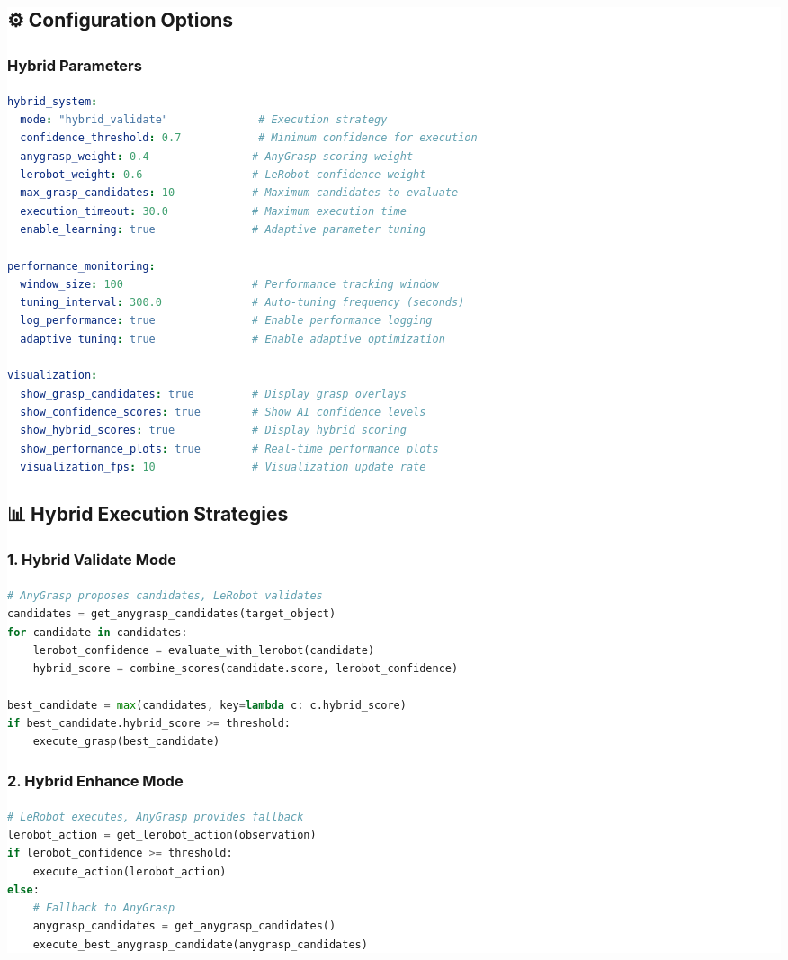 ## ⚙️ Configuration Options

### Hybrid Parameters
```yaml
hybrid_system:
  mode: "hybrid_validate"              # Execution strategy
  confidence_threshold: 0.7            # Minimum confidence for execution
  anygrasp_weight: 0.4                # AnyGrasp scoring weight
  lerobot_weight: 0.6                 # LeRobot confidence weight
  max_grasp_candidates: 10            # Maximum candidates to evaluate
  execution_timeout: 30.0             # Maximum execution time
  enable_learning: true               # Adaptive parameter tuning

performance_monitoring:
  window_size: 100                    # Performance tracking window
  tuning_interval: 300.0              # Auto-tuning frequency (seconds)
  log_performance: true               # Enable performance logging
  adaptive_tuning: true               # Enable adaptive optimization

visualization:
  show_grasp_candidates: true         # Display grasp overlays
  show_confidence_scores: true        # Show AI confidence levels
  show_hybrid_scores: true            # Display hybrid scoring
  show_performance_plots: true        # Real-time performance plots
  visualization_fps: 10               # Visualization update rate
```

## 📊 Hybrid Execution Strategies

### 1. **Hybrid Validate Mode**
```python
# AnyGrasp proposes candidates, LeRobot validates
candidates = get_anygrasp_candidates(target_object)
for candidate in candidates:
    lerobot_confidence = evaluate_with_lerobot(candidate)
    hybrid_score = combine_scores(candidate.score, lerobot_confidence)
    
best_candidate = max(candidates, key=lambda c: c.hybrid_score)
if best_candidate.hybrid_score >= threshold:
    execute_grasp(best_candidate)
```

### 2. **Hybrid Enhance Mode**  
```python
# LeRobot executes, AnyGrasp provides fallback
lerobot_action = get_lerobot_action(observation)
if lerobot_confidence >= threshold:
    execute_action(lerobot_action)
else:
    # Fallback to AnyGrasp
    anygrasp_candidates = get_anygrasp_candidates()
    execute_best_anygrasp_candidate(anygrasp_candidates)
```

